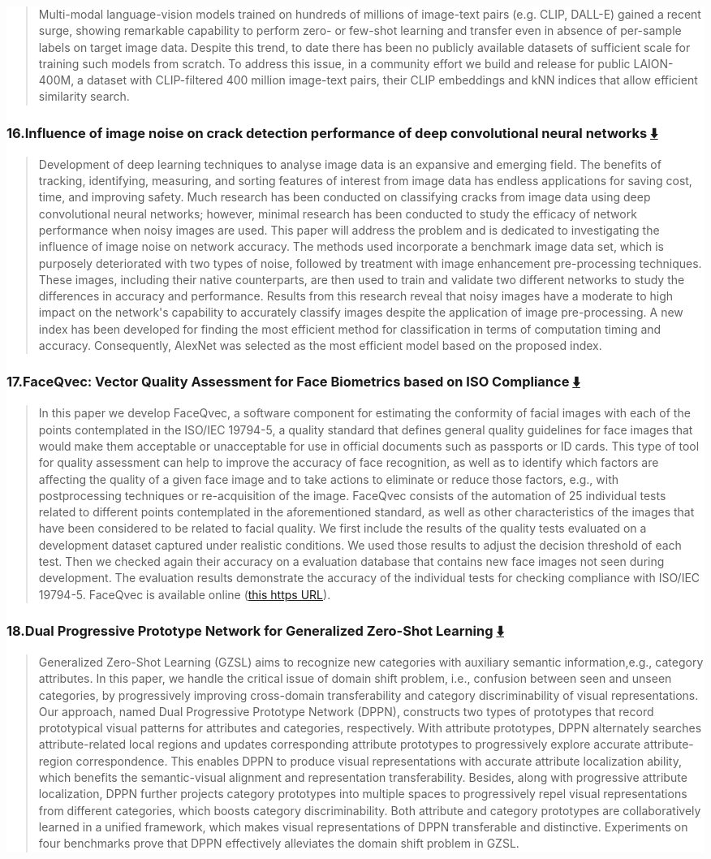 >  Multi-modal language-vision models trained on hundreds of millions of image-text pairs (e.g. CLIP, DALL-E) gained a recent surge, showing remarkable capability to perform zero- or few-shot learning and transfer even in absence of per-sample labels on target image data. Despite this trend, to date there has been no publicly available datasets of sufficient scale for training such models from scratch. To address this issue, in a community effort we build and release for public LAION-400M, a dataset with CLIP-filtered 400 million image-text pairs, their CLIP embeddings and kNN indices that allow efficient similarity search.      
### 16.Influence of image noise on crack detection performance of deep convolutional neural networks  [ :arrow_down: ](https://arxiv.org/pdf/2111.02079.pdf)
>  Development of deep learning techniques to analyse image data is an expansive and emerging field. The benefits of tracking, identifying, measuring, and sorting features of interest from image data has endless applications for saving cost, time, and improving safety. Much research has been conducted on classifying cracks from image data using deep convolutional neural networks; however, minimal research has been conducted to study the efficacy of network performance when noisy images are used. This paper will address the problem and is dedicated to investigating the influence of image noise on network accuracy. The methods used incorporate a benchmark image data set, which is purposely deteriorated with two types of noise, followed by treatment with image enhancement pre-processing techniques. These images, including their native counterparts, are then used to train and validate two different networks to study the differences in accuracy and performance. Results from this research reveal that noisy images have a moderate to high impact on the network's capability to accurately classify images despite the application of image pre-processing. A new index has been developed for finding the most efficient method for classification in terms of computation timing and accuracy. Consequently, AlexNet was selected as the most efficient model based on the proposed index.      
### 17.FaceQvec: Vector Quality Assessment for Face Biometrics based on ISO Compliance  [ :arrow_down: ](https://arxiv.org/pdf/2111.02078.pdf)
>  In this paper we develop FaceQvec, a software component for estimating the conformity of facial images with each of the points contemplated in the ISO/IEC 19794-5, a quality standard that defines general quality guidelines for face images that would make them acceptable or unacceptable for use in official documents such as passports or ID cards. This type of tool for quality assessment can help to improve the accuracy of face recognition, as well as to identify which factors are affecting the quality of a given face image and to take actions to eliminate or reduce those factors, e.g., with postprocessing techniques or re-acquisition of the image. FaceQvec consists of the automation of 25 individual tests related to different points contemplated in the aforementioned standard, as well as other characteristics of the images that have been considered to be related to facial quality. We first include the results of the quality tests evaluated on a development dataset captured under realistic conditions. We used those results to adjust the decision threshold of each test. Then we checked again their accuracy on a evaluation database that contains new face images not seen during development. The evaluation results demonstrate the accuracy of the individual tests for checking compliance with ISO/IEC 19794-5. FaceQvec is available online (<a class="link-external link-https" href="https://github.com/uam-biometrics/FaceQvec" rel="external noopener nofollow">this https URL</a>).      
### 18.Dual Progressive Prototype Network for Generalized Zero-Shot Learning  [ :arrow_down: ](https://arxiv.org/pdf/2111.02073.pdf)
>  Generalized Zero-Shot Learning (GZSL) aims to recognize new categories with auxiliary semantic information,e.g., category attributes. In this paper, we handle the critical issue of domain shift problem, i.e., confusion between seen and unseen categories, by progressively improving cross-domain transferability and category discriminability of visual representations. Our approach, named Dual Progressive Prototype Network (DPPN), constructs two types of prototypes that record prototypical visual patterns for attributes and categories, respectively. With attribute prototypes, DPPN alternately searches attribute-related local regions and updates corresponding attribute prototypes to progressively explore accurate attribute-region correspondence. This enables DPPN to produce visual representations with accurate attribute localization ability, which benefits the semantic-visual alignment and representation transferability. Besides, along with progressive attribute localization, DPPN further projects category prototypes into multiple spaces to progressively repel visual representations from different categories, which boosts category discriminability. Both attribute and category prototypes are collaboratively learned in a unified framework, which makes visual representations of DPPN transferable and distinctive. Experiments on four benchmarks prove that DPPN effectively alleviates the domain shift problem in GZSL.      